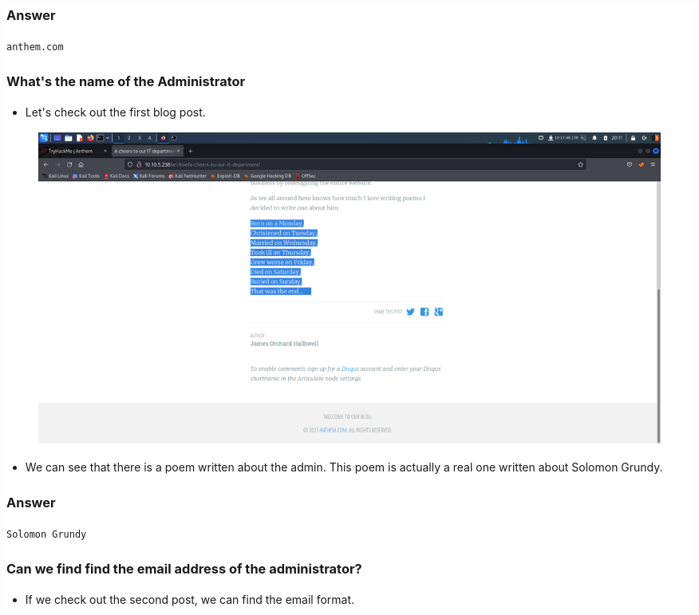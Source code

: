 ### Answer

```
anthem.com
```

###

### What's the name of the Administrator

* Let's check out the first blog post.

<figure><img src="../../.gitbook/assets/5 (62).png" alt=""><figcaption></figcaption></figure>

* We can see that there is a poem written about the admin. This poem is actually a real one written about Solomon Grundy.

### Answer

```
Solomon Grundy
```

###

### Can we find find the email address of the administrator?

* If we check out the second post, we can find the email format.&#x20;
